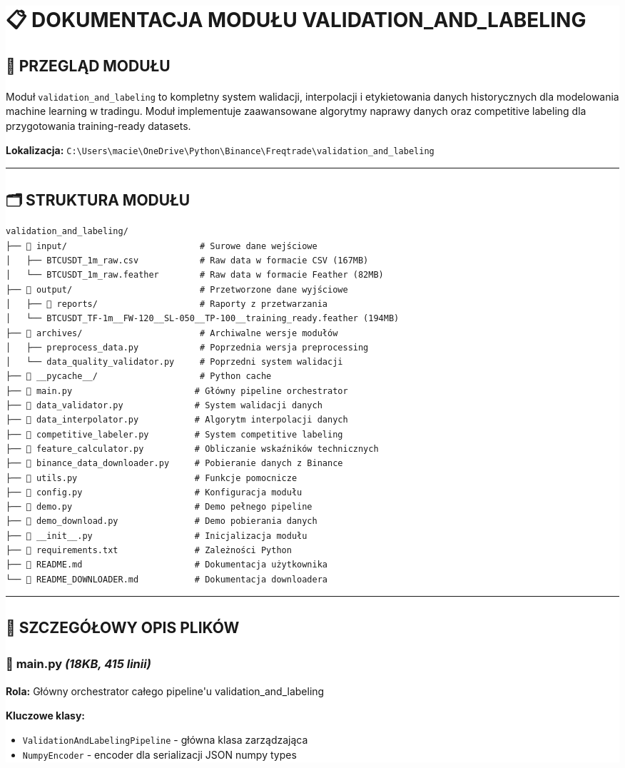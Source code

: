 # 📋 DOKUMENTACJA MODUŁU VALIDATION_AND_LABELING

## 🎯 PRZEGLĄD MODUŁU

Moduł `validation_and_labeling` to kompletny system walidacji, interpolacji i etykietowania danych historycznych dla modelowania machine learning w tradingu. Moduł implementuje zaawansowane algorytmy naprawy danych oraz competitive labeling dla przygotowania training-ready datasets.

**Lokalizacja:** `C:\Users\macie\OneDrive\Python\Binance\Freqtrade\validation_and_labeling`

---

## 🗂️ STRUKTURA MODUŁU

```
validation_and_labeling/
├── 📁 input/                          # Surowe dane wejściowe
│   ├── BTCUSDT_1m_raw.csv            # Raw data w formacie CSV (167MB)
│   └── BTCUSDT_1m_raw.feather        # Raw data w formacie Feather (82MB)
├── 📁 output/                         # Przetworzone dane wyjściowe
│   ├── 📁 reports/                    # Raporty z przetwarzania
│   └── BTCUSDT_TF-1m__FW-120__SL-050__TP-100__training_ready.feather (194MB)
├── 📁 archives/                       # Archiwalne wersje modułów
│   ├── preprocess_data.py            # Poprzednia wersja preprocessing
│   └── data_quality_validator.py     # Poprzedni system walidacji
├── 📁 __pycache__/                    # Python cache
├── 📄 main.py                        # Główny pipeline orchestrator
├── 📄 data_validator.py              # System walidacji danych
├── 📄 data_interpolator.py           # Algorytm interpolacji danych
├── 📄 competitive_labeler.py         # System competitive labeling
├── 📄 feature_calculator.py          # Obliczanie wskaźników technicznych
├── 📄 binance_data_downloader.py     # Pobieranie danych z Binance
├── 📄 utils.py                       # Funkcje pomocnicze
├── 📄 config.py                      # Konfiguracja modułu
├── 📄 demo.py                        # Demo pełnego pipeline
├── 📄 demo_download.py               # Demo pobierania danych
├── 📄 __init__.py                    # Inicjalizacja modułu
├── 📄 requirements.txt               # Zależności Python
├── 📄 README.md                      # Dokumentacja użytkownika
└── 📄 README_DOWNLOADER.md           # Dokumentacja downloadera
```

---

## 🔧 SZCZEGÓŁOWY OPIS PLIKÓW

### 📄 **main.py** *(18KB, 415 linii)*
**Rola:** Główny orchestrator całego pipeline'u validation_and_labeling

**Kluczowe klasy:**
- `ValidationAndLabelingPipeline` - główna klasa zarządzająca
- `NumpyEncoder` - encoder dla serializacji JSON numpy types
